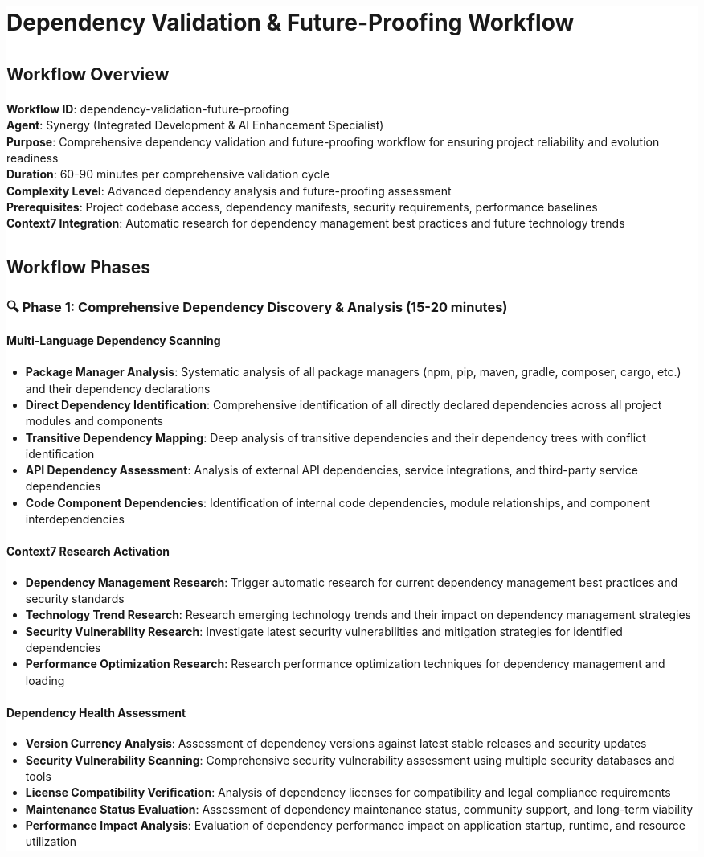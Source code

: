 # Dependency Validation & Future-Proofing Workflow

## Workflow Overview
**Workflow ID**: dependency-validation-future-proofing  
**Agent**: Synergy (Integrated Development & AI Enhancement Specialist)  
**Purpose**: Comprehensive dependency validation and future-proofing workflow for ensuring project reliability and evolution readiness  
**Duration**: 60-90 minutes per comprehensive validation cycle  
**Complexity Level**: Advanced dependency analysis and future-proofing assessment  
**Prerequisites**: Project codebase access, dependency manifests, security requirements, performance baselines  
**Context7 Integration**: Automatic research for dependency management best practices and future technology trends  

## Workflow Phases

### 🔍 **Phase 1: Comprehensive Dependency Discovery & Analysis (15-20 minutes)**

#### **Multi-Language Dependency Scanning**
- **Package Manager Analysis**: Systematic analysis of all package managers (npm, pip, maven, gradle, composer, cargo, etc.) and their dependency declarations
- **Direct Dependency Identification**: Comprehensive identification of all directly declared dependencies across all project modules and components
- **Transitive Dependency Mapping**: Deep analysis of transitive dependencies and their dependency trees with conflict identification
- **API Dependency Assessment**: Analysis of external API dependencies, service integrations, and third-party service dependencies
- **Code Component Dependencies**: Identification of internal code dependencies, module relationships, and component interdependencies

#### **Context7 Research Activation**
- **Dependency Management Research**: Trigger automatic research for current dependency management best practices and security standards
- **Technology Trend Research**: Research emerging technology trends and their impact on dependency management strategies
- **Security Vulnerability Research**: Investigate latest security vulnerabilities and mitigation strategies for identified dependencies
- **Performance Optimization Research**: Research performance optimization techniques for dependency management and loading

#### **Dependency Health Assessment**
- **Version Currency Analysis**: Assessment of dependency versions against latest stable releases and security updates
- **Security Vulnerability Scanning**: Comprehensive security vulnerability assessment using multiple security databases and tools
- **License Compatibility Verification**: Analysis of dependency licenses for compatibility and legal compliance requirements
- **Maintenance Status Evaluation**: Assessment of dependency maintenance status, community support, and long-term viability
- **Performance Impact Analysis**: Evaluation of dependency performance impact on application startup, runtime, and resource utilization
